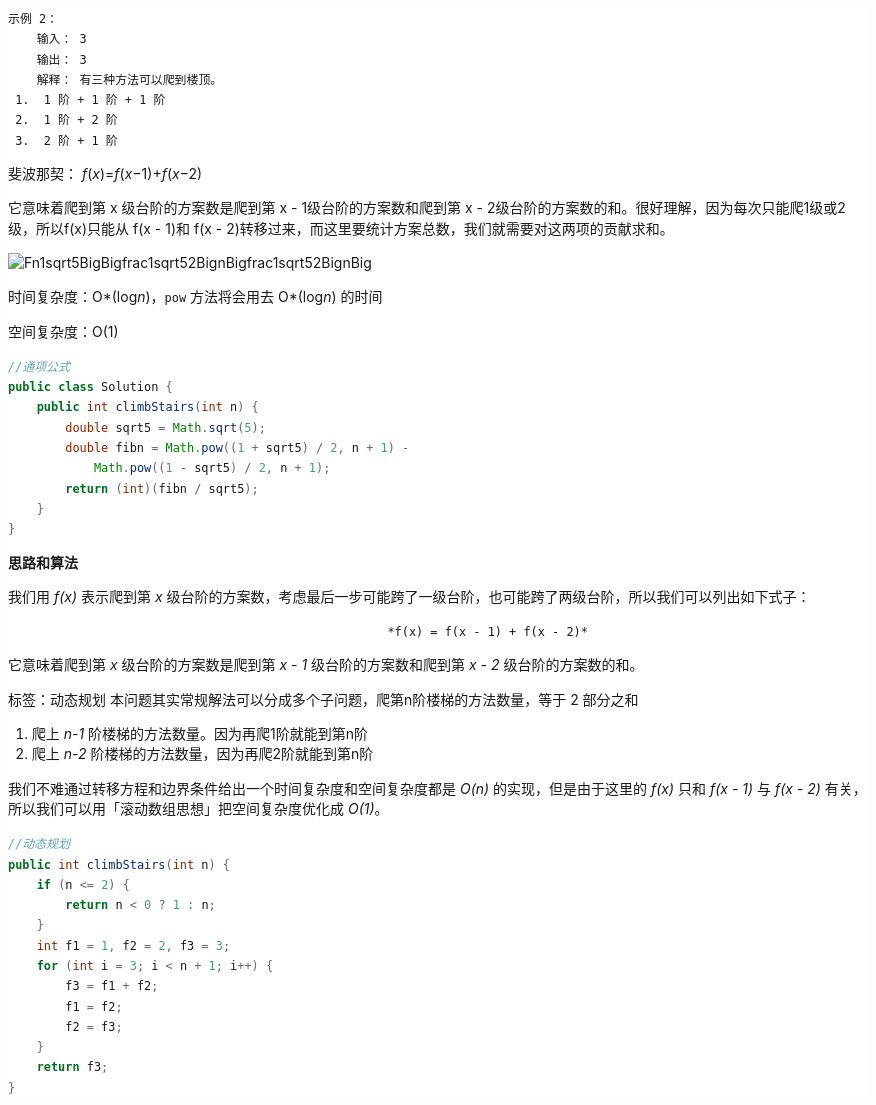 ```
示例 2：
    输入： 3
    输出： 3
    解释： 有三种方法可以爬到楼顶。
 1.  1 阶 + 1 阶 + 1 阶
 2.  1 阶 + 2 阶
 3.  2 阶 + 1 阶
```

斐波那契： *f*(*x*)=*f*(*x*−1)+*f*(*x*−2)

它意味着爬到第 x 级台阶的方案数是爬到第 x - 1级台阶的方案数和爬到第 x - 2级台阶的方案数的和。很好理解，因为每次只能爬1级或2级，所以f(x)只能从 f(x - 1)和 f(x - 2)转移过来，而这里要统计方案总数，我们就需要对这两项的贡献求和。

![Fn1sqrt5BigBigfrac1sqrt52BignBigfrac1sqrt52BignBig ](p__F_n_=_1_sqrt{5}Big_Big_frac{1+sqrt{5}}{2}Big_^n-Big_frac{1-sqrt{5}}{2}Big_^nBig__.png)

时间复杂度：O*(log*n*)，`pow` 方法将会用去 O*(log*n*) 的时间

空间复杂度：O(1)

```java
//通项公式
public class Solution {
    public int climbStairs(int n) {
        double sqrt5 = Math.sqrt(5);
        double fibn = Math.pow((1 + sqrt5) / 2, n + 1) - 
            Math.pow((1 - sqrt5) / 2, n + 1);
        return (int)(fibn / sqrt5);
    }
}
```

**思路和算法**

我们用 *f(x)* 表示爬到第 *x* 级台阶的方案数，考虑最后一步可能跨了一级台阶，也可能跨了两级台阶，所以我们可以列出如下式子：

 														 *f(x) = f(x - 1) + f(x - 2)*

它意味着爬到第 *x* 级台阶的方案数是爬到第 *x - 1* 级台阶的方案数和爬到第 *x - 2* 级台阶的方案数的和。

标签：动态规划 本问题其实常规解法可以分成多个子问题，爬第n阶楼梯的方法数量，等于 2 部分之和

1. 爬上 *n-1* 阶楼梯的方法数量。因为再爬1阶就能到第n阶
2. 爬上 *n-2* 阶楼梯的方法数量，因为再爬2阶就能到第n阶

我们不难通过转移方程和边界条件给出一个时间复杂度和空间复杂度都是 *O(n)* 的实现，但是由于这里的 *f(x)* 只和 *f(x - 1)* 与 *f(x - 2)* 有关，所以我们可以用「滚动数组思想」把空间复杂度优化成 *O(1)*。

```java
//动态规划
public int climbStairs(int n) {
    if (n <= 2) {
        return n < 0 ? 1 : n;
    }
    int f1 = 1, f2 = 2, f3 = 3;
    for (int i = 3; i < n + 1; i++) {
        f3 = f1 + f2;
        f1 = f2;
        f2 = f3;
    }
    return f3;
}
```
